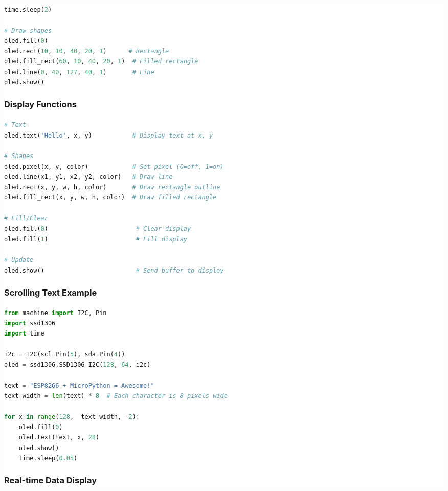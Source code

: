 ```python
time.sleep(2)

# Draw shapes
oled.fill(0)
oled.rect(10, 10, 40, 20, 1)      # Rectangle
oled.fill_rect(60, 10, 40, 20, 1)  # Filled rectangle
oled.line(0, 40, 127, 40, 1)       # Line
oled.show()
```

### Display Functions

```python
# Text
oled.text('Hello', x, y)           # Display text at x, y

# Shapes
oled.pixel(x, y, color)            # Set pixel (0=off, 1=on)
oled.line(x1, y1, x2, y2, color)   # Draw line
oled.rect(x, y, w, h, color)       # Draw rectangle outline
oled.fill_rect(x, y, w, h, color)  # Draw filled rectangle

# Fill/Clear
oled.fill(0)                        # Clear display
oled.fill(1)                        # Fill display

# Update
oled.show()                         # Send buffer to display
```

### Scrolling Text Example

```python
from machine import I2C, Pin
import ssd1306
import time

i2c = I2C(scl=Pin(5), sda=Pin(4))
oled = ssd1306.SSD1306_I2C(128, 64, i2c)

text = "ESP8266 + MicroPython = Awesome!"
text_width = len(text) * 8  # Each character is 8 pixels wide

for x in range(128, -text_width, -2):
    oled.fill(0)
    oled.text(text, x, 28)
    oled.show()
    time.sleep(0.05)
```

### Real-time Data Display
